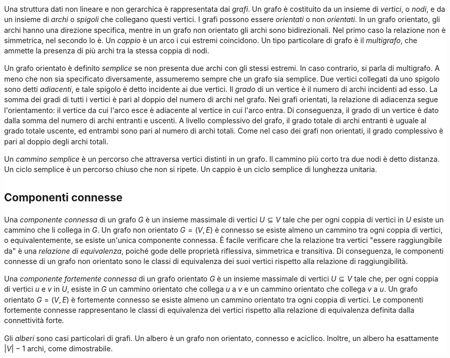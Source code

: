 Una struttura dati non lineare e non gerarchica è rappresentata dai
*grafi*. Un grafo è costituito da un insieme di *vertici*, o *nodi*, e
da un insieme di *archi* o *spigoli* che collegano questi vertici. I
grafi possono essere *orientati* o non *orientati*. In un grafo
orientato, gli archi hanno una direzione specifica, mentre in un grafo
non orientato gli archi sono bidirezionali. Nel primo caso la relazione
non è simmetrica, nel secondo lo è. Un *cappio* è un arco i cui estremi
coincidono. Un tipo particolare di grafo è il *multigrafo*, che ammette
la presenza di più archi tra la stessa coppia di nodi.

Un grafo orientato è definito *semplice* se non presenta due archi con
gli stessi estremi. In caso contrario, si parla di multigrafo. A meno
che non sia specificato diversamente, assumeremo sempre che un grafo sia
semplice. Due vertici collegati da uno spigolo sono detti *adiacenti*, e
tale spigolo è detto incidente ai due vertici. Il *grado* di un vertice
è il numero di archi incidenti ad esso. La somma dei gradi di tutti i
vertici è pari al doppio del numero di archi nel grafo. Nei grafi
orientati, la relazione di adiacenza segue l'orientamento: il vertice da
cui l'arco esce è adiacente al vertice in cui l'arco entra. Di
conseguenza, il grado di un vertice è dato dalla somma del numero di
archi entranti e uscenti. A livello complessivo del grafo, il grado
totale di archi entranti è uguale al grado totale uscente, ed entrambi
sono pari al numero di archi totali. Come nel caso dei grafi non
orientati, il grado complessivo è pari al doppio degli archi totali.

Un *cammino semplice* è un percorso che attraversa vertici distinti in
un grafo. Il cammino più corto tra due nodi è detto distanza. Un ciclo
semplice è un percorso chiuso che non si ripete. Un cappio è un ciclo
semplice di lunghezza unitaria.

## Componenti connesse

Una *componente connessa* di un grafo $G$ è un insieme massimale di
vertici $U \subseteq V$ tale che per ogni coppia di vertici in $U$
esiste un cammino che li collega in $G$. Un grafo non orientato
$G = (V, E)$ è connesso se esiste almeno un cammino tra ogni coppia di
vertici, o equivalentemente, se esiste un'unica componente connessa. È
facile verificare che la relazione tra vertici "essere raggiungibile da"
è una *relazione di equivalenza*, poiché gode delle proprietà
riflessiva, simmetrica e transitiva. Di conseguenza, le componenti
connesse di un grafo non orientato sono le classi di equivalenza dei
suoi vertici rispetto alla relazione di raggiungibilità.

Una *componente fortemente connessa* di un grafo orientato $G$ è un
insieme massimale di vertici $U \subseteq V$ tale che, per ogni coppia
di vertici $u$ e $v$ in $U$, esiste in $G$ un cammino orientato che
collega $u$ a $v$ e un cammino orientato che collega $v$ a $u$. Un grafo
orientato $G = (V, E)$ è fortemente connesso se esiste almeno un cammino
orientato tra ogni coppia di vertici. Le componenti fortemente connesse
rappresentano le classi di equivalenza dei vertici rispetto alla
relazione di equivalenza definita dalla connettività forte.

Gli *alberi* sono casi particolari di grafi. Un albero è un grafo non
orientato, connesso e aciclico. Inoltre, un albero ha esattamente
$|V| - 1$ archi, come dimostrabile.
